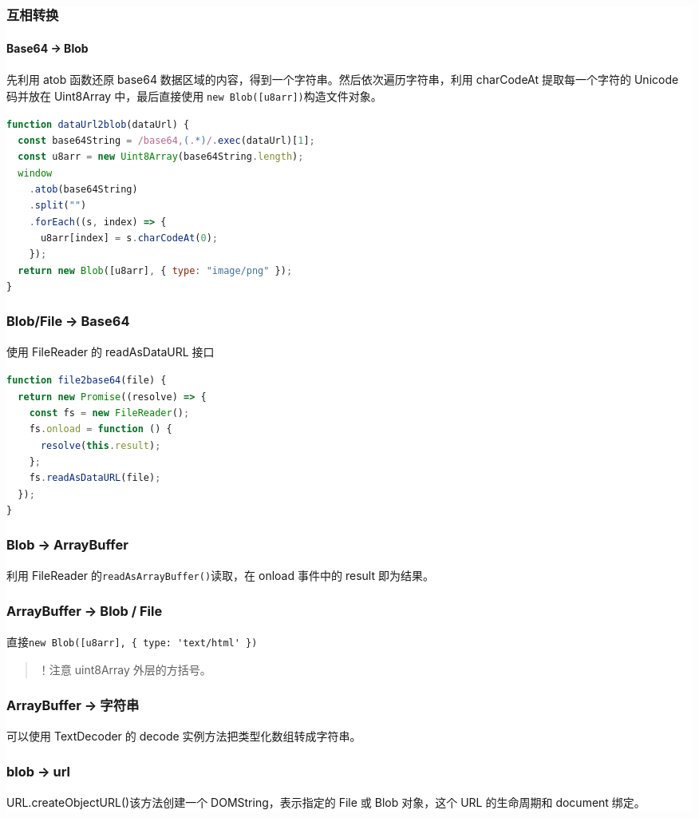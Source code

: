 ### 互相转换

#### Base64 -> Blob

先利用 atob 函数还原 base64 数据区域的内容，得到一个字符串。然后依次遍历字符串，利用 charCodeAt 提取每一个字符的 Unicode 码并放在 Uint8Array 中，最后直接使用 `new Blob([u8arr])`构造文件对象。

```js
function dataUrl2blob(dataUrl) {
  const base64String = /base64,(.*)/.exec(dataUrl)[1];
  const u8arr = new Uint8Array(base64String.length);
  window
    .atob(base64String)
    .split("")
    .forEach((s, index) => {
      u8arr[index] = s.charCodeAt(0);
    });
  return new Blob([u8arr], { type: "image/png" });
}
```

### Blob/File -> Base64

使用 FileReader 的 readAsDataURL 接口

```js
function file2base64(file) {
  return new Promise((resolve) => {
    const fs = new FileReader();
    fs.onload = function () {
      resolve(this.result);
    };
    fs.readAsDataURL(file);
  });
}
```

### Blob -> ArrayBuffer

利用 FileReader 的`readAsArrayBuffer()`读取，在 onload 事件中的 result 即为结果。

### ArrayBuffer -> Blob / File

直接`new Blob([u8arr], { type: 'text/html' })`

> ！注意 uint8Array 外层的方括号。

### ArrayBuffer -> 字符串

可以使用 TextDecoder 的 decode 实例方法把类型化数组转成字符串。

### blob -> url

URL.createObjectURL()该方法创建一个 DOMString，表示指定的 File 或 Blob 对象，这个 URL 的生命周期和 document 绑定。


  [Symbol.toStringTag]: "HelloKitty",